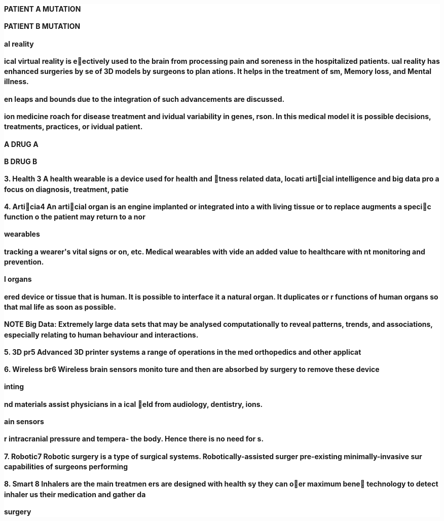 **PATIENT A MUTATION**

**PATIENT B MUTATION**  

**al reality**

**ical virtual reality is eectively used to the brain from processing pain and soreness in the hospitalized patients. ual reality has enhanced surgeries by se of 3D models by surgeons to plan ations. It helps in the treatment of sm, Memory loss, and Mental illness.**

**en leaps and bounds due to the integration of such advancements are discussed.**

**ion medicine roach for disease treatment and ividual variability in genes, rson. In this medical model it is possible decisions, treatments, practices, or ividual patient.**

**A DRUG A**

**B DRUG B**
  

**3\. Health 3 A health wearable is a device used for health and tness related data, locati articial intelligence and big data pro a focus on diagnosis, treatment, patie**

**4\. Articia4 An articial organ is an engine implanted or integrated into a with living tissue or to replace augments a specic function o the patient may return to a nor**  

**wearables**

**tracking a wearer's vital signs or on, etc. Medical wearables with vide an added value to healthcare with nt monitoring and prevention.**

**l organs**

**ered device or tissue that is human. It is possible to interface it a natural organ. It duplicates or r functions of human organs so that mal life as soon as possible.**

**NOTE Big Data: Extremely large data sets that may be analysed computationally to reveal patterns, trends, and associations, especially relating to human behaviour and interactions.**
  

**5\. 3D pr5 Advanced 3D printer systems a range of operations in the med orthopedics and other applicat**

**6\. Wireless br6 Wireless brain sensors monito ture and then are absorbed by surgery to remove these device**  

**inting**

**nd materials assist physicians in a ical eld from audiology, dentistry, ions.**

**ain sensors**

**r intracranial pressure and tempera- the body. Hence there is no need for s.**
  

**7\. Robotic7 Robotic surgery is a type of surgical systems. Robotically-assisted surger pre-existing minimally-invasive sur capabilities of surgeons performing**

**8\. Smart 8 Inhalers are the main treatmen ers are designed with health sy they can oer maximum bene technology to detect inhaler us their medication and gather da**  

**surgery**
